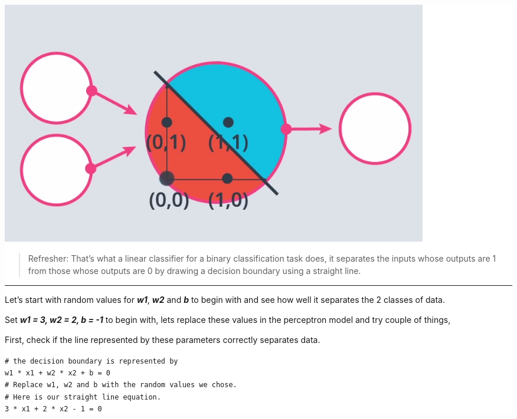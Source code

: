 ![AND gate perceptron](https://github.com/hackintoshrao/blog-posts/blob/master/Neural%20Nets/Building%20Neural%20Nets%20From%20Scratch/Part%201/images/and_perceptron.png?raw=true)

> Refresher: That’s what a linear classifier for a binary classification task does, it separates the inputs whose outputs are  1 from those whose outputs are 0 by drawing a decision boundary using a straight line.

---

Let’s start with random values for <em><strong>w1</em></strong>, <em><strong>w2</em></strong> and <em><strong>b</em></strong> to begin with and see how well it separates the 2 classes of data.

Set <em><strong>w1 = 3, w2 = 2, b = -1</em></strong> to begin with, lets replace these values in the perceptron model and try couple of things,

First, check if the line represented by these parameters correctly separates data.

```
# the decision boundary is represented by 
w1 * x1 + w2 * x2 + b = 0
# Replace w1, w2 and b with the random values we chose.
# Here is our straight line equation.
3 * x1 + 2 * x2 - 1 = 0
```
